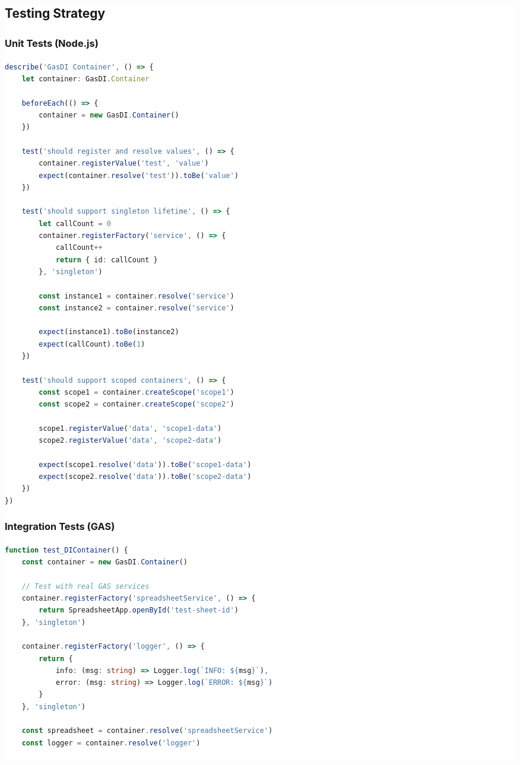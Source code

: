 ## Testing Strategy

### Unit Tests (Node.js)
```typescript
describe('GasDI Container', () => {
    let container: GasDI.Container
    
    beforeEach(() => {
        container = new GasDI.Container()
    })
    
    test('should register and resolve values', () => {
        container.registerValue('test', 'value')
        expect(container.resolve('test')).toBe('value')
    })
    
    test('should support singleton lifetime', () => {
        let callCount = 0
        container.registerFactory('service', () => {
            callCount++
            return { id: callCount }
        }, 'singleton')
        
        const instance1 = container.resolve('service')
        const instance2 = container.resolve('service')
        
        expect(instance1).toBe(instance2)
        expect(callCount).toBe(1)
    })
    
    test('should support scoped containers', () => {
        const scope1 = container.createScope('scope1')
        const scope2 = container.createScope('scope2')
        
        scope1.registerValue('data', 'scope1-data')
        scope2.registerValue('data', 'scope2-data')
        
        expect(scope1.resolve('data')).toBe('scope1-data')
        expect(scope2.resolve('data')).toBe('scope2-data')
    })
})
```

### Integration Tests (GAS)
```typescript
function test_DIContainer() {
    const container = new GasDI.Container()
    
    // Test with real GAS services
    container.registerFactory('spreadsheetService', () => {
        return SpreadsheetApp.openById('test-sheet-id')
    }, 'singleton')
    
    container.registerFactory('logger', () => {
        return {
            info: (msg: string) => Logger.log(`INFO: ${msg}`),
            error: (msg: string) => Logger.log(`ERROR: ${msg}`)
        }
    }, 'singleton')
    
    const spreadsheet = container.resolve('spreadsheetService')
    const logger = container.resolve('logger')
    
```